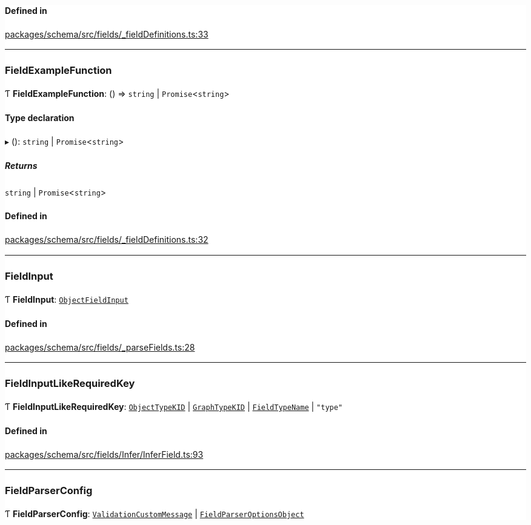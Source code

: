#### Defined in

[packages/schema/src/fields/_fieldDefinitions.ts:33](https://github.com/antoniopresto/darch/blob/c5cd1c8/packages/schema/src/fields/_fieldDefinitions.ts#L33)

___

### FieldExampleFunction

Ƭ **FieldExampleFunction**: () => `string` \| `Promise`<`string`\>

#### Type declaration

▸ (): `string` \| `Promise`<`string`\>

##### Returns

`string` \| `Promise`<`string`\>

#### Defined in

[packages/schema/src/fields/_fieldDefinitions.ts:32](https://github.com/antoniopresto/darch/blob/c5cd1c8/packages/schema/src/fields/_fieldDefinitions.ts#L32)

___

### FieldInput

Ƭ **FieldInput**: [`ObjectFieldInput`](Solarwind_Schema___A_Super_Portable_TypeScript_validation_library.md#objectfieldinput)

#### Defined in

[packages/schema/src/fields/_parseFields.ts:28](https://github.com/antoniopresto/darch/blob/c5cd1c8/packages/schema/src/fields/_parseFields.ts#L28)

___

### FieldInputLikeRequiredKey

Ƭ **FieldInputLikeRequiredKey**: [`ObjectTypeKID`](Solarwind_Schema___A_Super_Portable_TypeScript_validation_library.md#objecttypekid) \| [`GraphTypeKID`](Solarwind_Schema___A_Super_Portable_TypeScript_validation_library.md#graphtypekid) \| [`FieldTypeName`](Solarwind_Schema___A_Super_Portable_TypeScript_validation_library.md#fieldtypename) \| ``"type"``

#### Defined in

[packages/schema/src/fields/Infer/InferField.ts:93](https://github.com/antoniopresto/darch/blob/c5cd1c8/packages/schema/src/fields/Infer/InferField.ts#L93)

___

### FieldParserConfig

Ƭ **FieldParserConfig**: [`ValidationCustomMessage`](Solarwind_Schema___A_Super_Portable_TypeScript_validation_library.md#validationcustommessage) \| [`FieldParserOptionsObject`](Solarwind_Schema___A_Super_Portable_TypeScript_validation_library.md#fieldparseroptionsobject)
